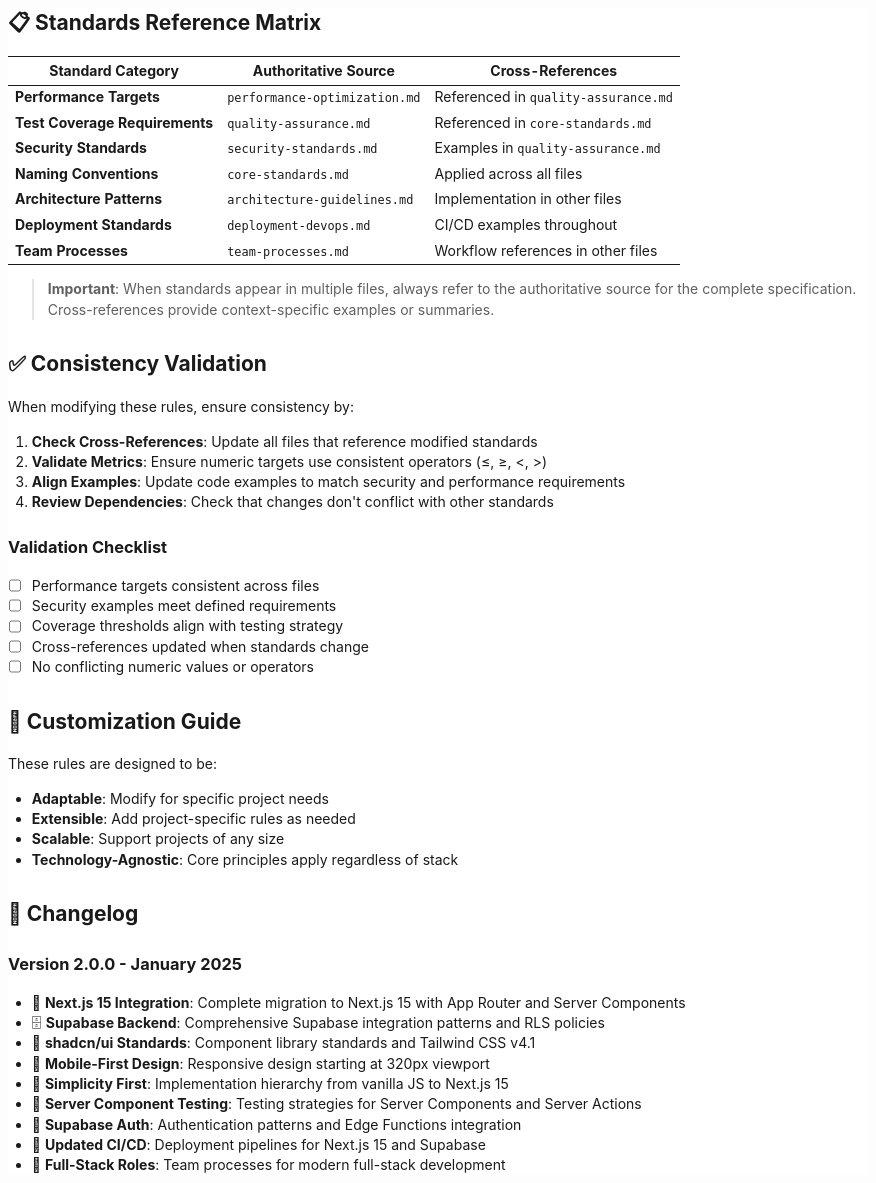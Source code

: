 ## 📋 Standards Reference Matrix

| Standard Category | Authoritative Source | Cross-References |
|-------------------|---------------------|------------------|
| **Performance Targets** | `performance-optimization.md` | Referenced in `quality-assurance.md` |
| **Test Coverage Requirements** | `quality-assurance.md` | Referenced in `core-standards.md` |
| **Security Standards** | `security-standards.md` | Examples in `quality-assurance.md` |
| **Naming Conventions** | `core-standards.md` | Applied across all files |
| **Architecture Patterns** | `architecture-guidelines.md` | Implementation in other files |
| **Deployment Standards** | `deployment-devops.md` | CI/CD examples throughout |
| **Team Processes** | `team-processes.md` | Workflow references in other files |

> **Important**: When standards appear in multiple files, always refer to the authoritative source for the complete specification. Cross-references provide context-specific examples or summaries.

## ✅ Consistency Validation

When modifying these rules, ensure consistency by:

1. **Check Cross-References**: Update all files that reference modified standards
2. **Validate Metrics**: Ensure numeric targets use consistent operators (≤, ≥, <, >)
3. **Align Examples**: Update code examples to match security and performance requirements
4. **Review Dependencies**: Check that changes don't conflict with other standards

### Validation Checklist
- [ ] Performance targets consistent across files
- [ ] Security examples meet defined requirements
- [ ] Coverage thresholds align with testing strategy
- [ ] Cross-references updated when standards change
- [ ] No conflicting numeric values or operators

## 🔧 Customization Guide

These rules are designed to be:
- **Adaptable**: Modify for specific project needs
- **Extensible**: Add project-specific rules as needed
- **Scalable**: Support projects of any size
- **Technology-Agnostic**: Core principles apply regardless of stack

## 📝 Changelog

### Version 2.0.0 - January 2025
- 🚀 **Next.js 15 Integration**: Complete migration to Next.js 15 with App Router and Server Components
- 🗄️ **Supabase Backend**: Comprehensive Supabase integration patterns and RLS policies
- 🎨 **shadcn/ui Standards**: Component library standards and Tailwind CSS v4.1
- 📱 **Mobile-First Design**: Responsive design starting at 320px viewport
- 🎯 **Simplicity First**: Implementation hierarchy from vanilla JS to Next.js 15
- 🧪 **Server Component Testing**: Testing strategies for Server Components and Server Actions
- 🔐 **Supabase Auth**: Authentication patterns and Edge Functions integration
- 🚀 **Updated CI/CD**: Deployment pipelines for Next.js 15 and Supabase
- 👥 **Full-Stack Roles**: Team processes for modern full-stack development
